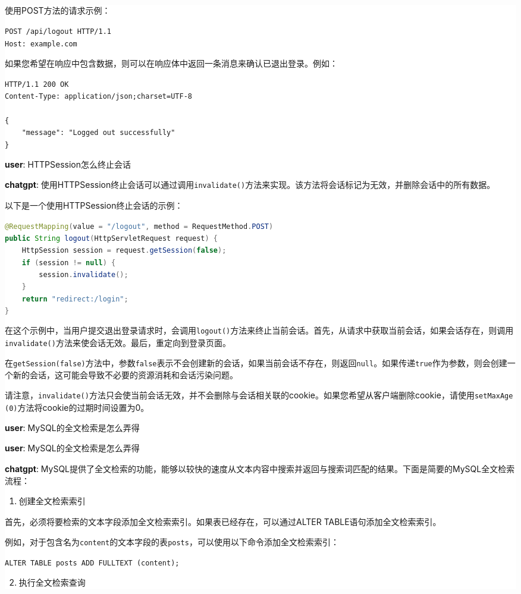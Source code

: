 使用POST方法的请求示例：

```
POST /api/logout HTTP/1.1
Host: example.com
```

如果您希望在响应中包含数据，则可以在响应体中返回一条消息来确认已退出登录。例如：

```
HTTP/1.1 200 OK
Content-Type: application/json;charset=UTF-8

{
    "message": "Logged out successfully"
}
```

**user**: HTTPSession怎么终止会话

**chatgpt**: 使用HTTPSession终止会话可以通过调用`invalidate()`方法来实现。该方法将会话标记为无效，并删除会话中的所有数据。

以下是一个使用HTTPSession终止会话的示例：

```java
@RequestMapping(value = "/logout", method = RequestMethod.POST)
public String logout(HttpServletRequest request) {
    HttpSession session = request.getSession(false);
    if (session != null) {
        session.invalidate();
    }
    return "redirect:/login";
}
```

在这个示例中，当用户提交退出登录请求时，会调用`logout()`方法来终止当前会话。首先，从请求中获取当前会话，如果会话存在，则调用`invalidate()`方法来使会话无效。最后，重定向到登录页面。

在`getSession(false)`方法中，参数`false`表示不会创建新的会话，如果当前会话不存在，则返回`null`。如果传递`true`作为参数，则会创建一个新的会话，这可能会导致不必要的资源消耗和会话污染问题。

请注意，`invalidate()`方法只会使当前会话无效，并不会删除与会话相关联的cookie。如果您希望从客户端删除cookie，请使用`setMaxAge(0)`方法将cookie的过期时间设置为0。

**user**: MySQL的全文检索是怎么弄得

**user**: MySQL的全文检索是怎么弄得

**chatgpt**: MySQL提供了全文检索的功能，能够以较快的速度从文本内容中搜索并返回与搜索词匹配的结果。下面是简要的MySQL全文检索流程：

1. 创建全文检索索引

首先，必须将要检索的文本字段添加全文检索索引。如果表已经存在，可以通过ALTER TABLE语句添加全文检索索引。

例如，对于包含名为`content`的文本字段的表`posts`，可以使用以下命令添加全文检索索引：

```
ALTER TABLE posts ADD FULLTEXT (content);
```

2. 执行全文检索查询
